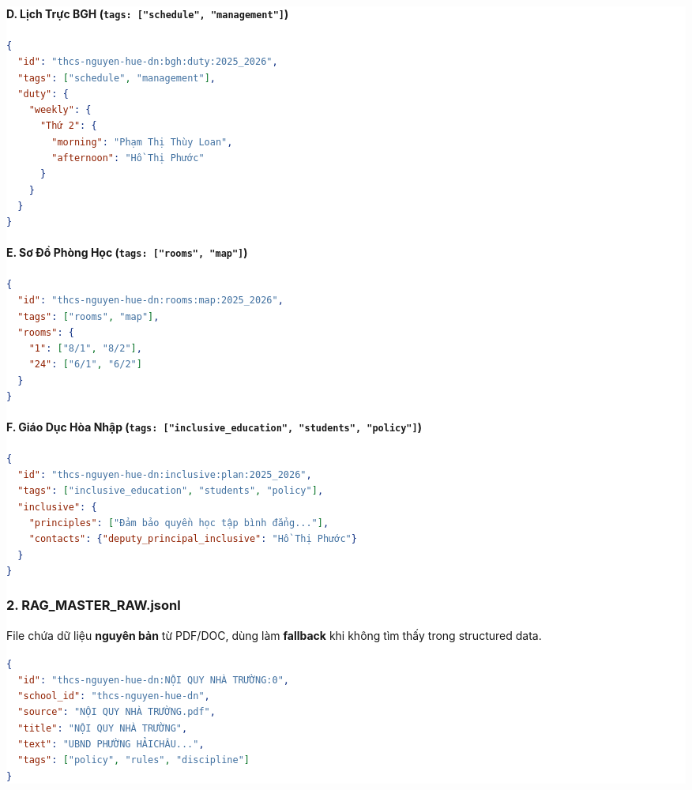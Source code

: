 #### **D. Lịch Trực BGH** (`tags: ["schedule", "management"]`)
```json
{
  "id": "thcs-nguyen-hue-dn:bgh:duty:2025_2026",
  "tags": ["schedule", "management"],
  "duty": {
    "weekly": {
      "Thứ 2": {
        "morning": "Phạm Thị Thùy Loan",
        "afternoon": "Hồ Thị Phước"
      }
    }
  }
}
```

#### **E. Sơ Đồ Phòng Học** (`tags: ["rooms", "map"]`)
```json
{
  "id": "thcs-nguyen-hue-dn:rooms:map:2025_2026",
  "tags": ["rooms", "map"],
  "rooms": {
    "1": ["8/1", "8/2"],
    "24": ["6/1", "6/2"]
  }
}
```

#### **F. Giáo Dục Hòa Nhập** (`tags: ["inclusive_education", "students", "policy"]`)
```json
{
  "id": "thcs-nguyen-hue-dn:inclusive:plan:2025_2026",
  "tags": ["inclusive_education", "students", "policy"],
  "inclusive": {
    "principles": ["Đảm bảo quyền học tập bình đẳng..."],
    "contacts": {"deputy_principal_inclusive": "Hồ Thị Phước"}
  }
}
```

### 2. **RAG_MASTER_RAW.jsonl**
File chứa dữ liệu **nguyên bản** từ PDF/DOC, dùng làm **fallback** khi không tìm thấy trong structured data.

```json
{
  "id": "thcs-nguyen-hue-dn:NỘI QUY NHÀ TRƯỜNG:0",
  "school_id": "thcs-nguyen-hue-dn",
  "source": "NỘI QUY NHÀ TRƯỜNG.pdf",
  "title": "NỘI QUY NHÀ TRƯỜNG",
  "text": "UBND PHƯỜNG HẢICHÂU...",
  "tags": ["policy", "rules", "discipline"]
}
```
